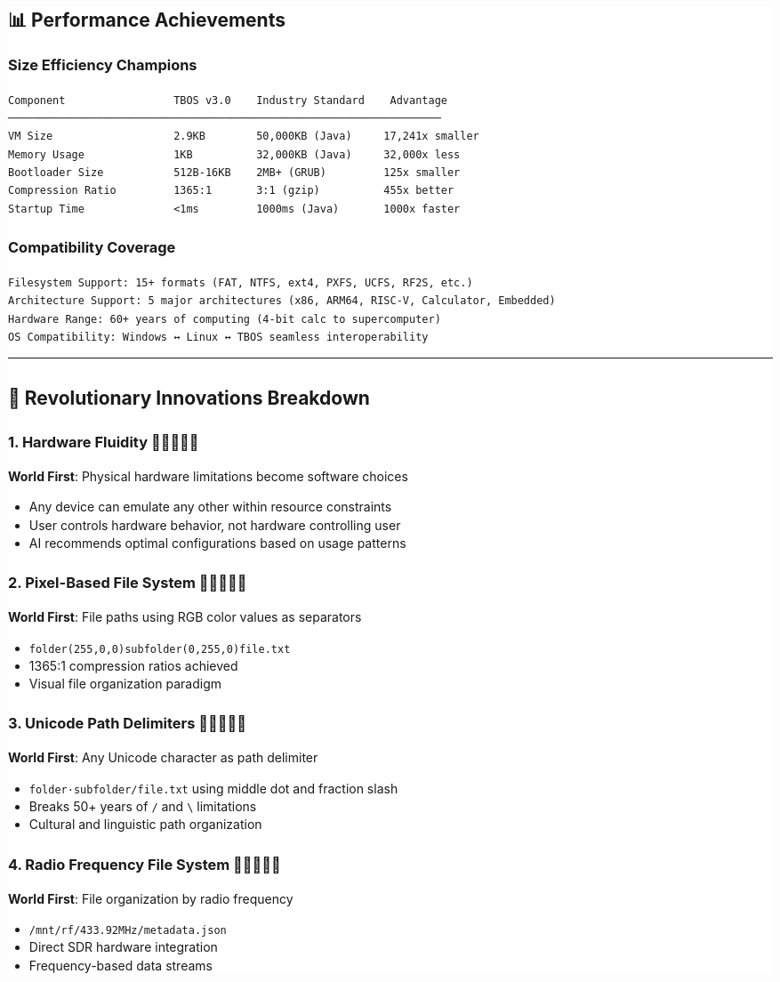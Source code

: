 ## 📊 **Performance Achievements**

### **Size Efficiency Champions**
```
Component                 TBOS v3.0    Industry Standard    Advantage
────────────────────────────────────────────────────────────────────
VM Size                   2.9KB        50,000KB (Java)     17,241x smaller
Memory Usage              1KB          32,000KB (Java)     32,000x less
Bootloader Size           512B-16KB    2MB+ (GRUB)         125x smaller
Compression Ratio         1365:1       3:1 (gzip)          455x better
Startup Time              <1ms         1000ms (Java)       1000x faster
```

### **Compatibility Coverage**
```
Filesystem Support: 15+ formats (FAT, NTFS, ext4, PXFS, UCFS, RF2S, etc.)
Architecture Support: 5 major architectures (x86, ARM64, RISC-V, Calculator, Embedded)
Hardware Range: 60+ years of computing (4-bit calc to supercomputer)
OS Compatibility: Windows ↔ Linux ↔ TBOS seamless interoperability
```

---

## 🌟 **Revolutionary Innovations Breakdown**

### **1. Hardware Fluidity** 🌟🌟🌟🌟🌟
**World First**: Physical hardware limitations become software choices
- Any device can emulate any other within resource constraints
- User controls hardware behavior, not hardware controlling user
- AI recommends optimal configurations based on usage patterns

### **2. Pixel-Based File System** 🌟🌟🌟🌟🌟
**World First**: File paths using RGB color values as separators
- `folder(255,0,0)subfolder(0,255,0)file.txt`
- 1365:1 compression ratios achieved
- Visual file organization paradigm

### **3. Unicode Path Delimiters** 🌟🌟🌟🌟🌟
**World First**: Any Unicode character as path delimiter
- `folder·subfolder∕file.txt` using middle dot and fraction slash
- Breaks 50+ years of `/` and `\` limitations
- Cultural and linguistic path organization

### **4. Radio Frequency File System** 🌟🌟🌟🌟🌟
**World First**: File organization by radio frequency
- `/mnt/rf/433.92MHz/metadata.json`
- Direct SDR hardware integration
- Frequency-based data streams
